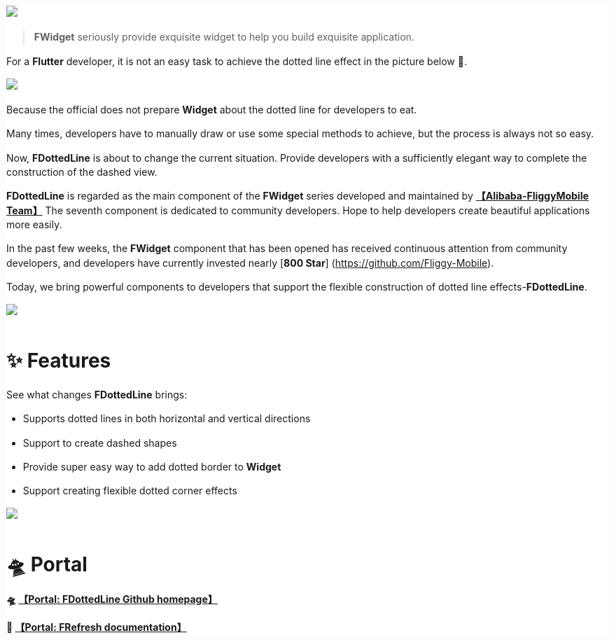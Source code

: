 

[![](https://gw.alicdn.com/tfs/TB10J77tNv1gK0jSZFFXXb0sXXa-720-353.png)](https://github.com/Fliggy-Mobile)

> **FWidget** seriously provide exquisite widget to help you build exquisite application. 


For a **Flutter** developer, it is not an easy task to achieve the dotted line effect in the picture below 🤔.

![](https://gw.alicdn.com/tfs/TB1eFZCI7Y2gK0jSZFgXXc5OFXa-360-340.png)

Because the official does not prepare **Widget** about the dotted line for developers to eat.

Many times, developers have to manually draw or use some special methods to achieve, but the process is always not so easy.

Now, **FDottedLine** is about to change the current situation. Provide developers with a sufficiently elegant way to complete the construction of the dashed view.

**FDottedLine** is regarded as the main component of the **FWidget** series developed and maintained by **[【Alibaba-FliggyMobile Team】](https://github.com/Fliggy-Mobile)** The seventh component is dedicated to community developers. Hope to help developers create beautiful applications more easily.
 
In the past few weeks, the **FWidget** component that has been opened has received continuous attention from community developers, and developers have currently invested nearly [**800 Star**] (https://github.com/Fliggy-Mobile).

Today, we bring powerful components to developers that support the flexible construction of dotted line effects-**FDottedLine**.

![](https://gw.alicdn.com/tfs/TB182cqI.z1gK0jSZLeXXb9kVXa-1380-1282.png)

# ✨ Features

See what changes **FDottedLine** brings:


- Supports dotted lines in both horizontal and vertical directions

- Support to create dashed shapes

- Provide super easy way to add dotted border to **Widget**

- Support creating flexible dotted corner effects


![](https://gw.alicdn.com/tfs/TB1mDbBGND1gK0jSZFsXXbldVXa-360-324.png)

 

# 🛸 Portal

#### 🛸 [【Portal: FDottedLine Github homepage】](https://github.com/Fliggy-Mobile/fdottedline)

#### 📖 [【Portal: FRefresh documentation】](https://pub.dev/documentation/fdottedline/latest/fdottedline/fdottedline-library.html)
